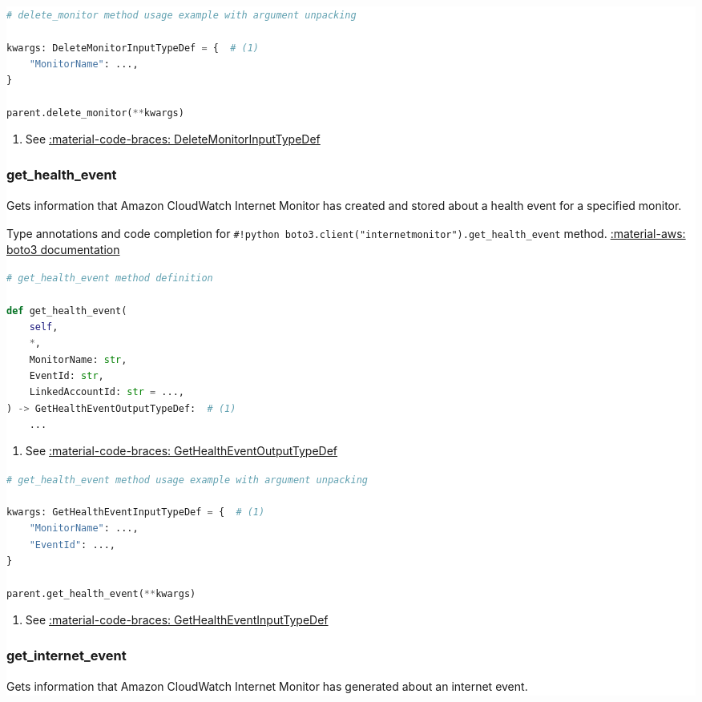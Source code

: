 ```python
# delete_monitor method usage example with argument unpacking

kwargs: DeleteMonitorInputTypeDef = {  # (1)
    "MonitorName": ...,
}

parent.delete_monitor(**kwargs)
```

1. See [:material-code-braces: DeleteMonitorInputTypeDef](./type_defs.md#deletemonitorinputtypedef)

### get\_health\_event

Gets information that Amazon CloudWatch Internet Monitor has created and stored
about a health event for a specified monitor.

Type annotations and code completion for `#!python boto3.client("internetmonitor").get_health_event` method.
[:material-aws: boto3 documentation](https://boto3.amazonaws.com/v1/documentation/api/latest/reference/services/internetmonitor/client/get_health_event.html)

```python
# get_health_event method definition

def get_health_event(
    self,
    *,
    MonitorName: str,
    EventId: str,
    LinkedAccountId: str = ...,
) -> GetHealthEventOutputTypeDef:  # (1)
    ...
```

1. See [:material-code-braces: GetHealthEventOutputTypeDef](./type_defs.md#gethealtheventoutputtypedef)


```python
# get_health_event method usage example with argument unpacking

kwargs: GetHealthEventInputTypeDef = {  # (1)
    "MonitorName": ...,
    "EventId": ...,
}

parent.get_health_event(**kwargs)
```

1. See [:material-code-braces: GetHealthEventInputTypeDef](./type_defs.md#gethealtheventinputtypedef)

### get\_internet\_event

Gets information that Amazon CloudWatch Internet Monitor has generated about an
internet event.
